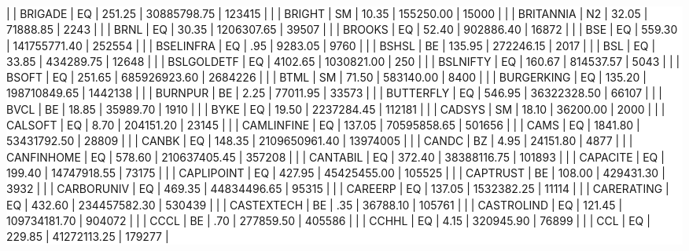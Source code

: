|  | BRIGADE | EQ | 251.25 | 30885798.75 | 123415 |
|  | BRIGHT | SM | 10.35 | 155250.00 | 15000 |
|  | BRITANNIA | N2 | 32.05 | 71888.85 | 2243 |
|  | BRNL | EQ | 30.35 | 1206307.65 | 39507 |
|  | BROOKS | EQ | 52.40 | 902886.40 | 16872 |
|  | BSE | EQ | 559.30 | 141755771.40 | 252554 |
|  | BSELINFRA | EQ | .95 | 9283.05 | 9760 |
|  | BSHSL | BE | 135.95 | 272246.15 | 2017 |
|  | BSL | EQ | 33.85 | 434289.75 | 12648 |
|  | BSLGOLDETF | EQ | 4102.65 | 1030821.00 | 250 |
|  | BSLNIFTY | EQ | 160.67 | 814537.57 | 5043 |
|  | BSOFT | EQ | 251.65 | 685926923.60 | 2684226 |
|  | BTML | SM | 71.50 | 583140.00 | 8400 |
|  | BURGERKING | EQ | 135.20 | 198710849.65 | 1442138 |
|  | BURNPUR | BE | 2.25 | 77011.95 | 33573 |
|  | BUTTERFLY | EQ | 546.95 | 36322328.50 | 66107 |
|  | BVCL | BE | 18.85 | 35989.70 | 1910 |
|  | BYKE | EQ | 19.50 | 2237284.45 | 112181 |
|  | CADSYS | SM | 18.10 | 36200.00 | 2000 |
|  | CALSOFT | EQ | 8.70 | 204151.20 | 23145 |
|  | CAMLINFINE | EQ | 137.05 | 70595858.65 | 501656 |
|  | CAMS | EQ | 1841.80 | 53431792.50 | 28809 |
|  | CANBK | EQ | 148.35 | 2109650961.40 | 13974005 |
|  | CANDC | BZ | 4.95 | 24151.80 | 4877 |
|  | CANFINHOME | EQ | 578.60 | 210637405.45 | 357208 |
|  | CANTABIL | EQ | 372.40 | 38388116.75 | 101893 |
|  | CAPACITE | EQ | 199.40 | 14747918.55 | 73175 |
|  | CAPLIPOINT | EQ | 427.95 | 45425455.00 | 105525 |
|  | CAPTRUST | BE | 108.00 | 429431.30 | 3932 |
|  | CARBORUNIV | EQ | 469.35 | 44834496.65 | 95315 |
|  | CAREERP | EQ | 137.05 | 1532382.25 | 11114 |
|  | CARERATING | EQ | 432.60 | 234457582.30 | 530439 |
|  | CASTEXTECH | BE | .35 | 36788.10 | 105761 |
|  | CASTROLIND | EQ | 121.45 | 109734181.70 | 904072 |
|  | CCCL | BE | .70 | 277859.50 | 405586 |
|  | CCHHL | EQ | 4.15 | 320945.90 | 76899 |
|  | CCL | EQ | 229.85 | 41272113.25 | 179277 |